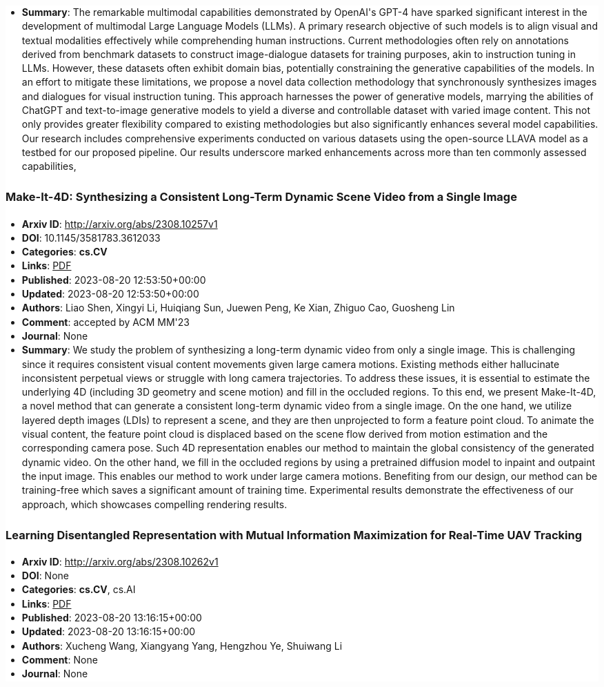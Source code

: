 - **Summary**: The remarkable multimodal capabilities demonstrated by OpenAI's GPT-4 have sparked significant interest in the development of multimodal Large Language Models (LLMs). A primary research objective of such models is to align visual and textual modalities effectively while comprehending human instructions. Current methodologies often rely on annotations derived from benchmark datasets to construct image-dialogue datasets for training purposes, akin to instruction tuning in LLMs. However, these datasets often exhibit domain bias, potentially constraining the generative capabilities of the models. In an effort to mitigate these limitations, we propose a novel data collection methodology that synchronously synthesizes images and dialogues for visual instruction tuning. This approach harnesses the power of generative models, marrying the abilities of ChatGPT and text-to-image generative models to yield a diverse and controllable dataset with varied image content. This not only provides greater flexibility compared to existing methodologies but also significantly enhances several model capabilities. Our research includes comprehensive experiments conducted on various datasets using the open-source LLAVA model as a testbed for our proposed pipeline. Our results underscore marked enhancements across more than ten commonly assessed capabilities,



### Make-It-4D: Synthesizing a Consistent Long-Term Dynamic Scene Video from a Single Image
- **Arxiv ID**: http://arxiv.org/abs/2308.10257v1
- **DOI**: 10.1145/3581783.3612033
- **Categories**: **cs.CV**
- **Links**: [PDF](http://arxiv.org/pdf/2308.10257v1)
- **Published**: 2023-08-20 12:53:50+00:00
- **Updated**: 2023-08-20 12:53:50+00:00
- **Authors**: Liao Shen, Xingyi Li, Huiqiang Sun, Juewen Peng, Ke Xian, Zhiguo Cao, Guosheng Lin
- **Comment**: accepted by ACM MM'23
- **Journal**: None
- **Summary**: We study the problem of synthesizing a long-term dynamic video from only a single image. This is challenging since it requires consistent visual content movements given large camera motions. Existing methods either hallucinate inconsistent perpetual views or struggle with long camera trajectories. To address these issues, it is essential to estimate the underlying 4D (including 3D geometry and scene motion) and fill in the occluded regions. To this end, we present Make-It-4D, a novel method that can generate a consistent long-term dynamic video from a single image. On the one hand, we utilize layered depth images (LDIs) to represent a scene, and they are then unprojected to form a feature point cloud. To animate the visual content, the feature point cloud is displaced based on the scene flow derived from motion estimation and the corresponding camera pose. Such 4D representation enables our method to maintain the global consistency of the generated dynamic video. On the other hand, we fill in the occluded regions by using a pretrained diffusion model to inpaint and outpaint the input image. This enables our method to work under large camera motions. Benefiting from our design, our method can be training-free which saves a significant amount of training time. Experimental results demonstrate the effectiveness of our approach, which showcases compelling rendering results.



### Learning Disentangled Representation with Mutual Information Maximization for Real-Time UAV Tracking
- **Arxiv ID**: http://arxiv.org/abs/2308.10262v1
- **DOI**: None
- **Categories**: **cs.CV**, cs.AI
- **Links**: [PDF](http://arxiv.org/pdf/2308.10262v1)
- **Published**: 2023-08-20 13:16:15+00:00
- **Updated**: 2023-08-20 13:16:15+00:00
- **Authors**: Xucheng Wang, Xiangyang Yang, Hengzhou Ye, Shuiwang Li
- **Comment**: None
- **Journal**: None